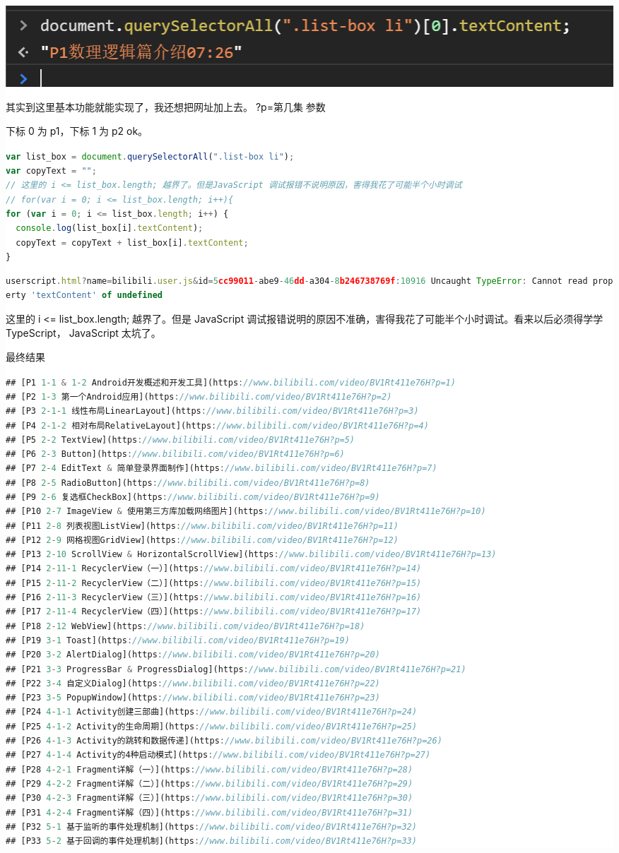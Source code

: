   ![./image-20201101012938317](img/blibili%E8%84%9A%E6%9C%AC/./image-20201101012938317.png)

  其实到这里基本功能就能实现了，我还想把网址加上去。 ?p=第几集 参数

  下标 0 为 p1，下标 1 为 p2 ok。

  ```javascript
  var list_box = document.querySelectorAll(".list-box li");
  var copyText = "";
  // 这里的 i <= list_box.length; 越界了。但是JavaScript 调试报错不说明原因，害得我花了可能半个小时调试
  // for(var i = 0; i <= list_box.length; i++){
  for (var i = 0; i <= list_box.length; i++) {
    console.log(list_box[i].textContent);
    copyText = copyText + list_box[i].textContent;
  }
  ```

  ```javascript
  userscript.html?name=bilibili.user.js&id=5cc99011-abe9-46dd-a304-8b246738769f:10916 Uncaught TypeError: Cannot read property 'textContent' of undefined
  ```

  这里的 i <= list_box.length; 越界了。但是 JavaScript 调试报错说明的原因不准确，害得我花了可能半个小时调试。看来以后必须得学学 TypeScript， JavaScript 太坑了。

  最终结果

  ```javascript
  ## [P1 1-1 & 1-2 Android开发概述和开发工具](https://www.bilibili.com/video/BV1Rt411e76H?p=1)
  ## [P2 1-3 第一个Android应用](https://www.bilibili.com/video/BV1Rt411e76H?p=2)
  ## [P3 2-1-1 线性布局LinearLayout](https://www.bilibili.com/video/BV1Rt411e76H?p=3)
  ## [P4 2-1-2 相对布局RelativeLayout](https://www.bilibili.com/video/BV1Rt411e76H?p=4)
  ## [P5 2-2 TextView](https://www.bilibili.com/video/BV1Rt411e76H?p=5)
  ## [P6 2-3 Button](https://www.bilibili.com/video/BV1Rt411e76H?p=6)
  ## [P7 2-4 EditText & 简单登录界面制作](https://www.bilibili.com/video/BV1Rt411e76H?p=7)
  ## [P8 2-5 RadioButton](https://www.bilibili.com/video/BV1Rt411e76H?p=8)
  ## [P9 2-6 复选框CheckBox](https://www.bilibili.com/video/BV1Rt411e76H?p=9)
  ## [P10 2-7 ImageView & 使用第三方库加载网络图片](https://www.bilibili.com/video/BV1Rt411e76H?p=10)
  ## [P11 2-8 列表视图ListView](https://www.bilibili.com/video/BV1Rt411e76H?p=11)
  ## [P12 2-9 网格视图GridView](https://www.bilibili.com/video/BV1Rt411e76H?p=12)
  ## [P13 2-10 ScrollView & HorizontalScrollView](https://www.bilibili.com/video/BV1Rt411e76H?p=13)
  ## [P14 2-11-1 RecyclerView（一）](https://www.bilibili.com/video/BV1Rt411e76H?p=14)
  ## [P15 2-11-2 RecyclerView（二）](https://www.bilibili.com/video/BV1Rt411e76H?p=15)
  ## [P16 2-11-3 RecyclerView（三）](https://www.bilibili.com/video/BV1Rt411e76H?p=16)
  ## [P17 2-11-4 RecyclerView（四）](https://www.bilibili.com/video/BV1Rt411e76H?p=17)
  ## [P18 2-12 WebView](https://www.bilibili.com/video/BV1Rt411e76H?p=18)
  ## [P19 3-1 Toast](https://www.bilibili.com/video/BV1Rt411e76H?p=19)
  ## [P20 3-2 AlertDialog](https://www.bilibili.com/video/BV1Rt411e76H?p=20)
  ## [P21 3-3 ProgressBar & ProgressDialog](https://www.bilibili.com/video/BV1Rt411e76H?p=21)
  ## [P22 3-4 自定义Dialog](https://www.bilibili.com/video/BV1Rt411e76H?p=22)
  ## [P23 3-5 PopupWindow](https://www.bilibili.com/video/BV1Rt411e76H?p=23)
  ## [P24 4-1-1 Activity创建三部曲](https://www.bilibili.com/video/BV1Rt411e76H?p=24)
  ## [P25 4-1-2 Activity的生命周期](https://www.bilibili.com/video/BV1Rt411e76H?p=25)
  ## [P26 4-1-3 Activity的跳转和数据传递](https://www.bilibili.com/video/BV1Rt411e76H?p=26)
  ## [P27 4-1-4 Activity的4种启动模式](https://www.bilibili.com/video/BV1Rt411e76H?p=27)
  ## [P28 4-2-1 Fragment详解（一）](https://www.bilibili.com/video/BV1Rt411e76H?p=28)
  ## [P29 4-2-2 Fragment详解（二）](https://www.bilibili.com/video/BV1Rt411e76H?p=29)
  ## [P30 4-2-3 Fragment详解（三）](https://www.bilibili.com/video/BV1Rt411e76H?p=30)
  ## [P31 4-2-4 Fragment详解（四）](https://www.bilibili.com/video/BV1Rt411e76H?p=31)
  ## [P32 5-1 基于监听的事件处理机制](https://www.bilibili.com/video/BV1Rt411e76H?p=32)
  ## [P33 5-2 基于回调的事件处理机制](https://www.bilibili.com/video/BV1Rt411e76H?p=33)
  ```